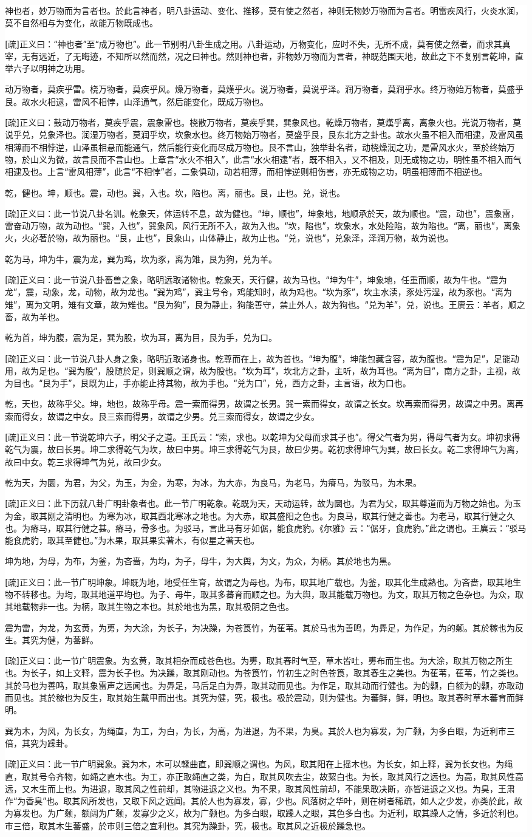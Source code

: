 
神也者，妙万物而为言者也。<span class="q">於此言神者，明八卦运动、变化、推移，莫有使之然者，神则无物妙万物而为言者。明雷疾风行，火炎水润，莫不自然相与为变化，故能万物既成也。</span>

[疏]正义曰：“神也者”至“成万物也”。此一节别明八卦生成之用。八卦运动，万物变化，应时不失，无所不成，莫有使之然者，而求其真宰，无有远近，了无晦迹，不知所以然而然，况之曰神也。然则神也者，非物妙万物而为言者，神既范围天地，故此之下不复别言乾坤，直举六子以明神之功用。


动万物者，莫疾乎雷。桡万物者，莫疾乎风。燥万物者，莫熯乎火。说万物者，莫说乎泽。润万物者，莫润乎水。终万物始万物者，莫盛乎艮。故水火相逮，雷风不相悖，山泽通气，然后能变化，既成万物也。

[疏]正义曰：鼓动万物者，莫疾乎震，震象雷也。桡散万物者，莫疾乎巽，巽象风也。乾燥万物者，莫熯乎离，离象火也。光说万物者，莫说乎兑，兑象泽也。润湿万物者，莫润乎坎，坎象水也。终万物始万物者，莫盛乎艮，艮东北方之卦也。故水火虽不相入而相逮，及雷风虽相薄而不相悖逆，山泽虽相悬而能通气，然后能行变化而尽成万物也。艮不言山，独举卦名者，动桡燥润之功，是雷风水火，至於终始万物，於山义为微，故言艮而不言山也。上章言“水火不相入”，此言“水火相逮”者，既不相入，又不相及，则无成物之功，明性虽不相入而气相逮及也。上言“雷风相薄”，此言“不相悖”者，二象俱动，动若相薄，而相悖逆则相伤害，亦无成物之功，明虽相薄而不相逆也。


乾，健也。坤，顺也。震，动也。巽，入也。坎，陷也。离，丽也。艮，止也。兑，说也。

[疏]正义曰：此一节说八卦名训。乾象天，体运转不息，故为健也。“坤，顺也”，坤象地，地顺承於天，故为顺也。“震，动也”，震象雷，雷奋动万物，故为动也。“巽，入也”，巽象风，风行无所不入，故为入也。“坎，陷也”，坎象水，水处险陷，故为陷也。“离，丽也”，离象火，火必著於物，故为丽也。“艮，止也”，艮象山，山体静止，故为止也。“兑，说也”，兑象泽，泽润万物，故为说也。


乾为马，坤为牛，震为龙，巽为鸡，坎为豕，离为雉，艮为狗，兑为羊。

[疏]正义曰：此一节说八卦畜兽之象，略明远取诸物也。乾象天，天行健，故为马也。“坤为牛”，坤象地，任重而顺，故为牛也。“震为龙”，震，动象，龙，动物，故为龙也。“巽为鸡”，巽主号令，鸡能知时，故为鸡也。“坎为豕”，坎主水渎，豕处污湿，故为豕也。“离为雉”，离为文明，雉有文章，故为雉也。“艮为狗”，艮为静止，狗能善守，禁止外人，故为狗也。“兑为羊”，兑，说也。王廙云：羊者，顺之畜，故为羊也。


乾为首，坤为腹，震为足，巽为股，坎为耳，离为目，艮为手，兑为口。

[疏]正义曰：此一节说八卦人身之象，略明近取诸身也。乾尊而在上，故为首也。“坤为腹”，坤能包藏含容，故为腹也。“震为足”，足能动用，故为足也。“巽为股”，股随於足，则巽顺之谓，故为股也。“坎为耳”，坎北方之卦，主听，故为耳也。“离为目”，南方之卦，主视，故为目也。“艮为手”，艮既为止，手亦能止持其物，故为手也。“兑为口”，兑，西方之卦，主言语，故为口也。


乾，天也，故称乎父。坤，地也，故称乎母。震一索而得男，故谓之长男。巽一索而得女，故谓之长女。坎再索而得男，故谓之中男。离再索而得女，故谓之中女。艮三索而得男，故谓之少男。兑三索而得女，故谓之少女。

[疏]正义曰：此一节说乾坤六子，明父子之道。王氏云：“索，求也。以乾坤为父母而求其子也”。得父气者为男，得母气者为女。坤初求得乾气为震，故曰长男。坤二求得乾气为坎，故曰中男。坤三求得乾气为艮，故曰少男。乾初求得坤气为巽，故曰长女。乾二求得坤气为离，故曰中女。乾三求得坤气为兑，故曰少女。


乾为天，为圜，为君，为父，为玉，为金，为寒，为冰，为大赤，为良马，为老马，为瘠马，为驳马，为木果。

[疏]正义曰：此下历就八卦广明卦象者也。此一节广明乾象。乾既为天，天动运转，故为圜也。为君为父，取其尊道而为万物之始也。为玉为金，取其刚之清明也。为寒为冰，取其西北寒冰之地也。为大赤，取其盛阳之色也。为良马，取其行健之善也。为老马，取其行健之久也。为瘠马，取其行健之甚。瘠马，骨多也。为驳马，言此马有牙如倨，能食虎豹。《尔雅》云：“倨牙，食虎豹。”此之谓也。王廙云：“驳马能食虎豹，取其至健也。”为木果，取其果实著木，有似星之著天也。


坤为地，为母，为布，为釜，为吝啬，为均，为子，母牛，为大舆，为文，为众，为柄。其於地也为黑。

[疏]正义曰：此一节广明坤象。坤既为地，地受任生育，故谓之为母也。为布，取其地广载也。为釜，取其化生成熟也。为吝啬，取其地生物不转移也。为均，取其地道平均也。为子、母牛，取其多蕃育而顺之也。为大舆，取其能载万物也。为文，取其万物之色杂也。为众，取其地载物非一也。为柄，取其生物之本也。其於地也为黑，取其极阴之色也。


震为雷，为龙，为玄黄，为旉，为大涂，为长子，为决躁，为苍筤竹，为萑苇。其於马也为善鸣，为馵足，为作足，为的颡。其於稼也为反生。其究为健，为蕃鲜。

[疏]正义曰：此一节广明震象。为玄黄，取其相杂而成苍色也。为旉，取其春时气至，草木皆吐，旉布而生也。为大涂，取其万物之所生也。为长子，如上文释，震为长子也。为决躁，取其刚动也。为苍筤竹，竹初生之时色苍筤，取其春生之美也。为萑苇，萑苇，竹之类也。其於马也为善鸣，取其象雷声之远闻也。为馵足，马后足白为馵，取其动而见也。为作足，取其动而行健也。为的颡，白额为的颡，亦取动而见也。其於稼也为反生，取其始生戴甲而出也。其究为健，究，极也。极於震动，则为健也。为蕃鲜，鲜，明也。取其春时草木蕃育而鲜明。


巽为木，为风，为长女，为绳直，为工，为白，为长，为高，为进退，为不果，为臭。其於人也为寡发，为广颡，为多白眼，为近利市三倍，其究为躁卦。

[疏]正义曰：此一节广明巽象。巽为木，木可以輮曲直，即巽顺之谓也。为风，取其阳在上摇木也。为长女，如上释，巽为长女也。为绳直，取其号令齐物，如绳之直木也。为工，亦正取绳直之类，为白，取其风吹去尘，故絜白也。为长，取其风行之远也。为高，取其风性高远，又木生而上也。为进退，取其风之性前却，其物进退之义也。为不果，取其风性前却，不能果敢决断，亦皆进退之义也。为臭，王肃作“为香臭”也。取其风所发也，又取下风之远闻。其於人也为寡发，寡，少也。风落树之华叶，则在树者稀疏，如人之少发，亦类於此，故为寡发也。为广颡，额阔为广颡，发寡少之义，故为广颡也。为多白眼，取躁人之眼，其色多白也。为近利，取其躁人之情，多近於利也。市三倍，取其木生蕃盛，於市则三倍之宜利也。其究为躁卦，究，极也。取其风之近极於躁急也。
